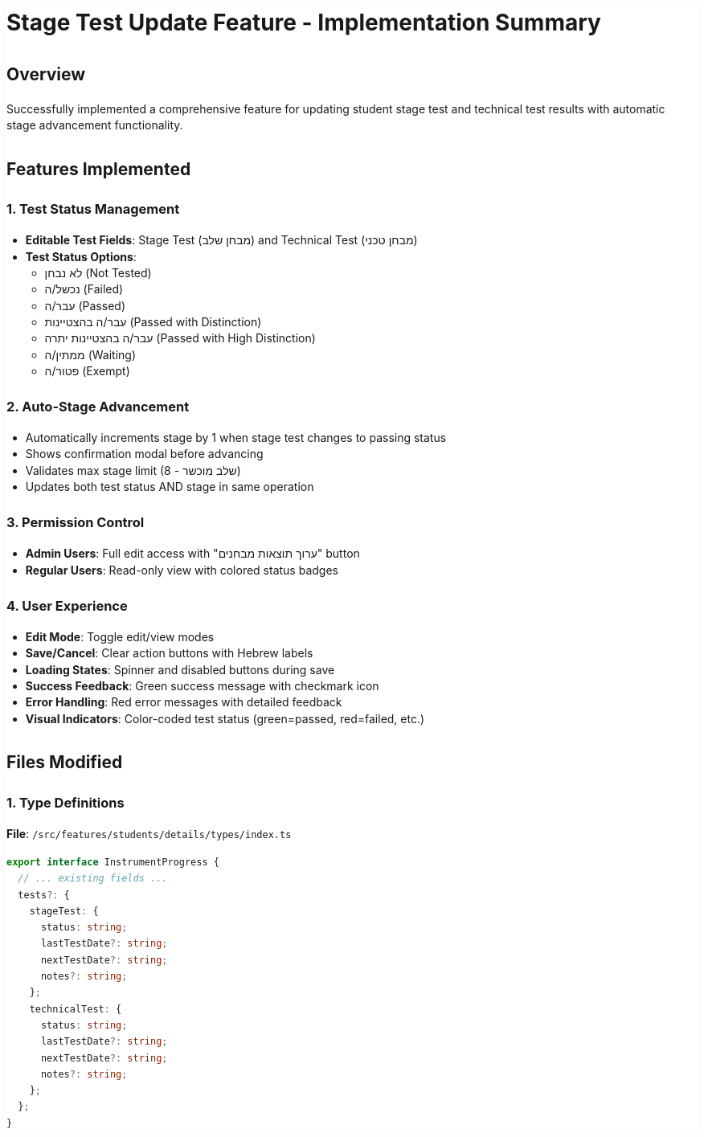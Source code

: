 # Stage Test Update Feature - Implementation Summary

## Overview
Successfully implemented a comprehensive feature for updating student stage test and technical test results with automatic stage advancement functionality.

## Features Implemented

### 1. Test Status Management
- **Editable Test Fields**: Stage Test (מבחן שלב) and Technical Test (מבחן טכני)
- **Test Status Options**:
  - לא נבחן (Not Tested)
  - נכשל/ה (Failed)
  - עבר/ה (Passed)
  - עבר/ה בהצטיינות (Passed with Distinction)
  - עבר/ה בהצטיינות יתרה (Passed with High Distinction)
  - ממתין/ה (Waiting)
  - פטור/ה (Exempt)

### 2. Auto-Stage Advancement
- Automatically increments stage by 1 when stage test changes to passing status
- Shows confirmation modal before advancing
- Validates max stage limit (8 - שלב מוכשר)
- Updates both test status AND stage in same operation

### 3. Permission Control
- **Admin Users**: Full edit access with "ערוך תוצאות מבחנים" button
- **Regular Users**: Read-only view with colored status badges

### 4. User Experience
- **Edit Mode**: Toggle edit/view modes
- **Save/Cancel**: Clear action buttons with Hebrew labels
- **Loading States**: Spinner and disabled buttons during save
- **Success Feedback**: Green success message with checkmark icon
- **Error Handling**: Red error messages with detailed feedback
- **Visual Indicators**: Color-coded test status (green=passed, red=failed, etc.)

## Files Modified

### 1. Type Definitions
**File**: `/src/features/students/details/types/index.ts`
```typescript
export interface InstrumentProgress {
  // ... existing fields ...
  tests?: {
    stageTest: {
      status: string;
      lastTestDate?: string;
      nextTestDate?: string;
      notes?: string;
    };
    technicalTest: {
      status: string;
      lastTestDate?: string;
      nextTestDate?: string;
      notes?: string;
    };
  };
}
```